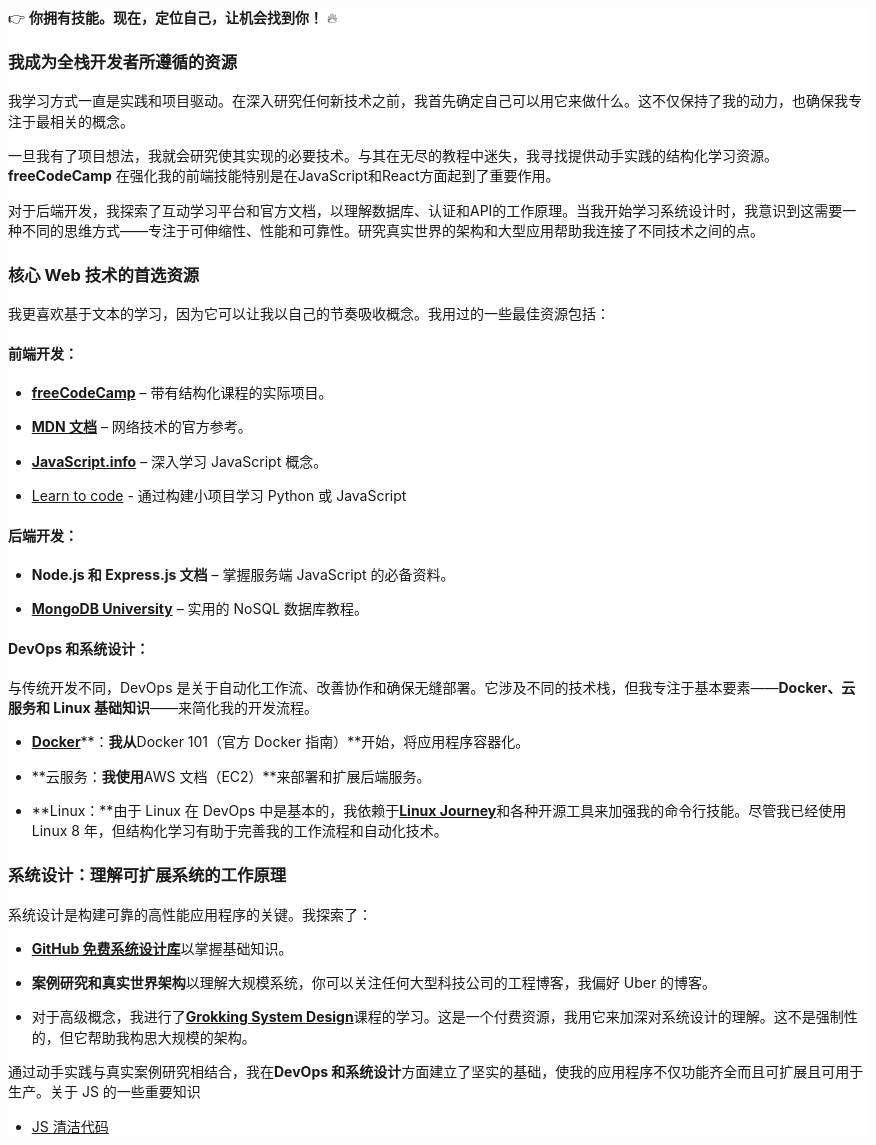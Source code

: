 
👉 **你拥有技能。现在，定位自己，让机会找到你！** 🔥

### 我成为全栈开发者所遵循的资源

我学习方式一直是实践和项目驱动。在深入研究任何新技术之前，我首先确定自己可以用它来做什么。这不仅保持了我的动力，也确保我专注于最相关的概念。

一旦我有了项目想法，我就会研究使其实现的必要技术。与其在无尽的教程中迷失，我寻找提供动手实践的结构化学习资源。**freeCodeCamp** 在强化我的前端技能特别是在JavaScript和React方面起到了重要作用。

对于后端开发，我探索了互动学习平台和官方文档，以理解数据库、认证和API的工作原理。当我开始学习系统设计时，我意识到这需要一种不同的思维方式——专注于可伸缩性、性能和可靠性。研究真实世界的架构和大型应用帮助我连接了不同技术之间的点。

### **核心 Web 技术的首选资源**

我更喜欢基于文本的学习，因为它可以让我以自己的节奏吸收概念。我用过的一些最佳资源包括：

#### **前端开发：**

-   [**freeCodeCamp**][57] – 带有结构化课程的实际项目。
    
-   [**MDN 文档**][58] – 网络技术的官方参考。
    
-   [**JavaScript.info**][59] – 深入学习 JavaScript 概念。
    
-   [Learn to code][60] - 通过构建小项目学习 Python 或 JavaScript
    

#### **后端开发：**

-   **Node.js 和 Express.js 文档** – 掌握服务端 JavaScript 的必备资料。
    
-   [**MongoDB University**][61] – 实用的 NoSQL 数据库教程。
    

#### **DevOps 和系统设计：**

与传统开发不同，DevOps 是关于自动化工作流、改善协作和确保无缝部署。它涉及不同的技术栈，但我专注于基本要素——**Docker、云服务和 Linux 基础知识**——来简化我的开发流程。

-   [**Docker**][62]**：**我从**Docker 101（官方 Docker 指南）**开始，将应用程序容器化。
    
-   **云服务：**我使用**AWS 文档（EC2）**来部署和扩展后端服务。
    
-   **Linux：**由于 Linux 在 DevOps 中是基本的，我依赖于[**Linux Journey**][63]和各种开源工具来加强我的命令行技能。尽管我已经使用 Linux 8 年，但结构化学习有助于完善我的工作流程和自动化技术。
    

### **系统设计：理解可扩展系统的工作原理**

系统设计是构建可靠的高性能应用程序的关键。我探索了：

-   [**GitHub 免费系统设计库**][64]以掌握基础知识。
    
-   **案例研究和真实世界架构**以理解大规模系统，你可以关注任何大型科技公司的工程博客，我偏好 Uber 的博客。
    
-   对于高级概念，我进行了[**Grokking System Design**][65]课程的学习。这是一个付费资源，我用它来加深对系统设计的理解。这不是强制性的，但它帮助我构思大规模的架构。
    

通过动手实践与真实案例研究相结合，我在**DevOps 和系统设计**方面建立了坚实的基础，使我的应用程序不仅功能齐全而且可扩展且可用于生产。关于 JS 的一些重要知识

-   [JS 清洁代码][66]
    

[1]: #heading-why-full-stack-development
[2]: #heading-what-is-full-stack-development-including-devops
[3]: #heading-devops-for-full-stack-developers
[4]: #heading-how-to-learn-full-stack-development
[5]: #heading-how-to-use-ai-in-your-development
[6]: #heading-building-full-stack-projects-with-ai
[7]: #heading-how-to-land-a-full-stack-developer-job-in-2025
[8]: #heading-q-amp-a
[9]: #heading-final-notes
[10]: #heading-conclusion
[11]: https://www.freecodecamp.org/news/how-devops-works/
[12]: https://www.freecodecamp.org/news/web-page-rendering-on-the-browser-different-methods/
[13]: https://www.freecodecamp.org/news/how-to-build-a-css-component-library-step-by-step/
[14]: https://www.freecodecamp.org/learn/full-stack-developer/
[15]: https://www.freecodecamp.org/news/learn-react-2024/
[16]: https://www.freecodecamp.org/news/react-for-beginners-handbook/
[17]: https://www.freecodecamp.org/news/learn-tailwind-css-by-building-a-responsive-product-card/
[18]: https://www.freecodecamp.org/news/performance-testing-for-web-applications/
[19]: https://www.freecodecamp.org/news/create-a-google-photos-clone-with-nextjs-and-cloudinary/
[20]: https://www.freecodecamp.org/news/learn-next-js-tutorial/
[21]: https://www.freecodecamp.org/news/javascript-closures-explained-with-example/
[22]: https://www.freecodecamp.org/news/the-javascript-promises-handbook/
[23]: https://www.freecodecamp.org/news/learn-asynchronous-javascript/
[24]: https://www.freecodecamp.org/news/learn-rest-apis-javascript-project/
[25]: https://www.freecodecamp.org/news/free-8-hour-node-express-course/
[26]: https://www.freecodecamp.org/news/how-to-sign-and-validate-json-web-tokens/
[27]: https://www.freecodecamp.org/news/how-to-use-social-login-with-oauth-for-more-secure-apps/
[28]: https://www.freecodecamp.org/news/whats-the-difference-between-authentication-and-authorisation/
[29]: https://www.freecodecamp.org/news/how-to-start-using-mongodb/
[30]: https://www.freecodecamp.org/news/learn-mysql-beginners-course/
[31]: https://www.freecodecamp.org/news/posgresql-course-for-beginners/
[32]: https://www.freecodecamp.org/news/sql-vs-nosql-tutorial/
[33]: https://www.freecodecamp.org/news/how-to-build-an-event-app-with-node-js/
[34]: https://www.freecodecamp.org/news/how-to-authenticate-users-and-implement-cors-in-nodejs-applications/
[35]: https://www.freecodecamp.org/news/how-to-use-node-environment-variables-with-a-dotenv-file-for-node-js-and-npm/
[36]: https://www.freecodecamp.org/news/learn-data-structures-and-algorithms-2/
[37]: https://www.freecodecamp.org/news/learn-system-design-principles/
[38]: https://www.freecodecamp.org/news/learn-to-code-without-being-a-coder/
[39]: https://www.freecodecamp.org/news/build-an-ai-chat-application-with-the-mern-stack/
[40]: https://www.freecodecamp.org/news/how-to-create-a-great-personal-portfolio-page-a-step-by-step-guide/
[41]: https://www.freecodecamp.org/news/how-to-create-an-interactive-terminal-portfolio-website/
[42]: https://www.freecodecamp.org/news/create-a-developer-portfolio-as-a-2d-game/
[43]: https://www.freecodecamp.org/news/how-to-write-a-resume-that-works/
[44]: http://Dev.to
[45]: https://github.com
[46]: https://up-for-grabs.net/
[47]: https://www.firsttimersonly.com/
[48]: https://www.freecodecamp.org/news/how-to-contribute-to-open-source-projects-as-a-beginner/
[49]: https://www.freecodecamp.org/news/how-to-contribute-to-open-source-handbook/
[50]: https://wellfound.com/
[51]: https://www.ginitalent.com/
[52]: https://himalayas.app/
[53]: https://www.turing.com/
[54]: http://lemon.io
[55]: http://arc.dev
[56]: https://www.freecodecamp.org/news/learn-to-code-book/
[57]: https://www.freecodecamp.org/
[58]: https://developer.mozilla.org/
[59]: https://javascript.info/
[60]: https://www.educative.io/learn-to-code
[61]: https://university.mongodb.com/
[62]: https://www.docker.com/101-tutorial/
[63]: https://linuxjourney.com/
[64]: https://github.com/devopsacademyau/academy
[65]: https://www.educative.io/courses/grokking-the-system-design-interview
[66]: https://github.com/ryanmcdermott/clean-code-javascript
[67]: https://github.com/leonardomso/33-js-concepts
[68]: https://x.com/prankurpandeyy
[69]: https://linkedin.com/in/prankurpandeyy
[70]: https://github.com/prankurpandeyy
[71]: https://prankurpandeyy.netlify.app/